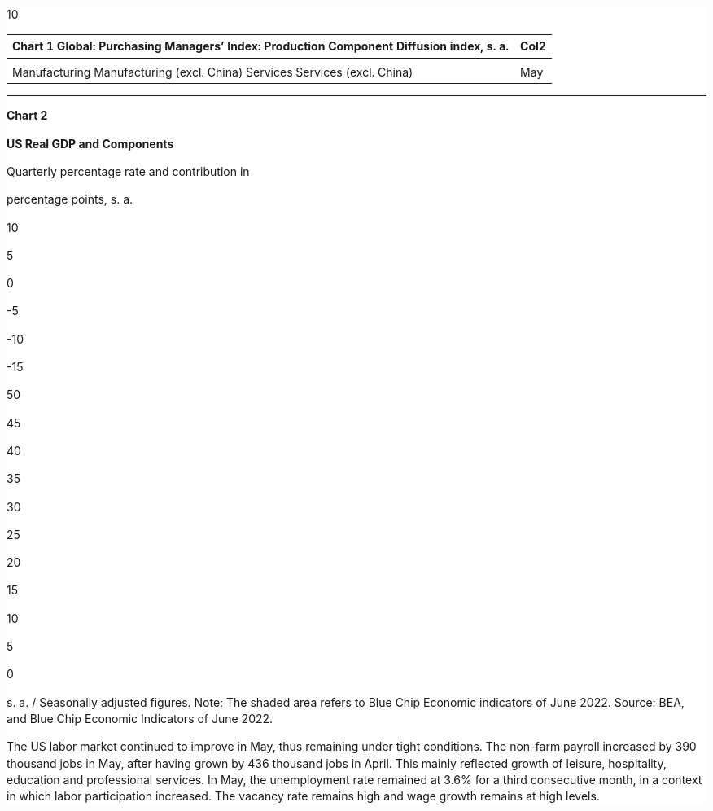 10

|Chart 1 Global: Purchasing Managers’ Index: Production Component  Diffusion index, s. a.|Col2|
|---|---|
|||
|Manufacturing Manufacturing (excl. China) Services Services (excl. China)|May|


-----

**Chart 2**

**US Real GDP and Components**

Quarterly percentage rate and contribution in

percentage points, s. a.


10

5

0

-5

-10

-15


50

45

40

35

30

25

20

15

10

5

0


s. a. / Seasonally adjusted figures.
Note: The shaded area refers to Blue Chip Economic indicators of June
2022.
Source: BEA, and Blue Chip Economic Indicators of June 2022.

The US labor market continued to improve in May,
thus remaining under tight conditions. The non-farm
payroll increased by 390 thousand jobs in May, after
having grown by 436 thousand jobs in April. This
mainly reflected growth of leisure, hospitality,
education and professional services. In May, the
unemployment rate remained at 3.6% for a third
consecutive month, in a context in which labor
participation increased. The vacancy rate remains
high and wage growth remains at high levels.
